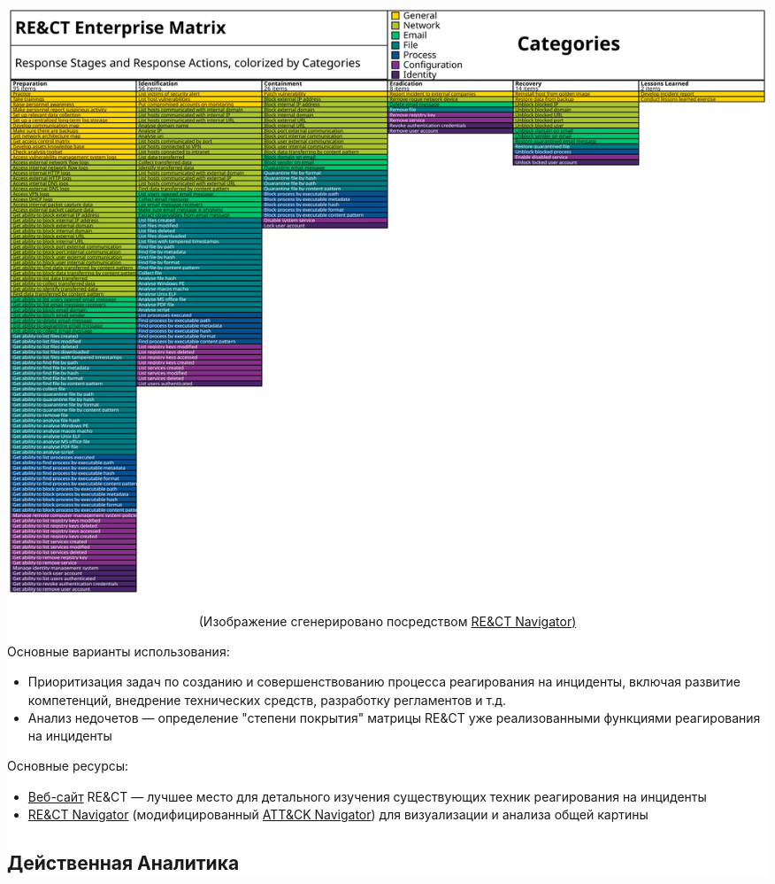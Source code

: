 ![](docs/images/react_navigator_export_v5.svg)
<p align="center">(Изображение сгенерировано посредством <a href="https://atc-project.github.io/react-navigator/">RE&CT Navigator)</a></p>

Основные варианты использования:

- Приоритизация задач по созданию и совершенствованию процесса реагирования на инциденты, включая развитие компетенций, внедрение технических средств, разработку регламентов и т.д.
- Анализ недочетов — определение "степени покрытия" матрицы RE&CT уже реализованными функциями реагирования на инциденты

Основные ресурсы:

- [Веб-сайт](https://atc-project.github.io/atc-react/) RE&CT — лучшее место для детального изучения существующих техник реагирования на инциденты
- [RE&CT Navigator](https://atc-project.github.io/react-navigator/) (модифицированный [ATT&CK Navigator](https://github.com/mitre-attack/attack-navigator)) для визуализации и анализа общей картины 

## Действенная Аналитика
